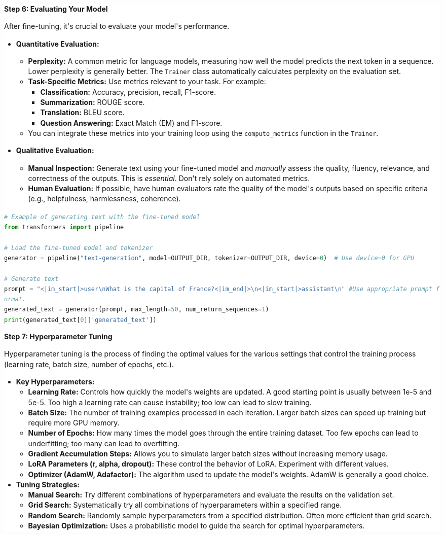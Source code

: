 **Step 6: Evaluating Your Model**

After fine-tuning, it's crucial to evaluate your model's performance.

*   **Quantitative Evaluation:**
    *   **Perplexity:**  A common metric for language models, measuring how well the model predicts the next token in a sequence.  Lower perplexity is generally better. The `Trainer` class automatically calculates perplexity on the evaluation set.
    *   **Task-Specific Metrics:**  Use metrics relevant to your task.  For example:
        *   **Classification:** Accuracy, precision, recall, F1-score.
        *   **Summarization:** ROUGE score.
        *   **Translation:** BLEU score.
        *   **Question Answering:** Exact Match (EM) and F1-score.
    *   You can integrate these metrics into your training loop using the `compute_metrics` function in the `Trainer`.

*   **Qualitative Evaluation:**

    *   **Manual Inspection:**  Generate text using your fine-tuned model and *manually* assess the quality, fluency, relevance, and correctness of the outputs.  This is *essential*.  Don't rely solely on automated metrics.
    *   **Human Evaluation:**  If possible, have human evaluators rate the quality of the model's outputs based on specific criteria (e.g., helpfulness, harmlessness, coherence).

```python
# Example of generating text with the fine-tuned model
from transformers import pipeline

# Load the fine-tuned model and tokenizer
generator = pipeline("text-generation", model=OUTPUT_DIR, tokenizer=OUTPUT_DIR, device=0)  # Use device=0 for GPU

# Generate text
prompt = "<|im_start|>user\nWhat is the capital of France?<|im_end|>\n<|im_start|>assistant\n" #Use appropriate prompt format.
generated_text = generator(prompt, max_length=50, num_return_sequences=1)
print(generated_text[0]['generated_text'])

```
**Step 7: Hyperparameter Tuning**

Hyperparameter tuning is the process of finding the optimal values for the various settings that control the training process (learning rate, batch size, number of epochs, etc.).

*   **Key Hyperparameters:**
    *   **Learning Rate:**  Controls how quickly the model's weights are updated.  A good starting point is usually between 1e-5 and 5e-5.  Too high a learning rate can cause instability; too low can lead to slow training.
    *   **Batch Size:**  The number of training examples processed in each iteration.  Larger batch sizes can speed up training but require more GPU memory.
    *   **Number of Epochs:**  How many times the model goes through the entire training dataset.  Too few epochs can lead to underfitting; too many can lead to overfitting.
    *   **Gradient Accumulation Steps:**  Allows you to simulate larger batch sizes without increasing memory usage.
    *   **LoRA Parameters (r, alpha, dropout):**  These control the behavior of LoRA.  Experiment with different values.
    *   **Optimizer (AdamW, Adafactor):** The algorithm used to update the model's weights. AdamW is generally a good choice.
*   **Tuning Strategies:**
    *   **Manual Search:**  Try different combinations of hyperparameters and evaluate the results on the validation set.
    *   **Grid Search:**  Systematically try all combinations of hyperparameters within a specified range.
    *   **Random Search:**  Randomly sample hyperparameters from a specified distribution. Often more efficient than grid search.
    *   **Bayesian Optimization:**  Uses a probabilistic model to guide the search for optimal hyperparameters.